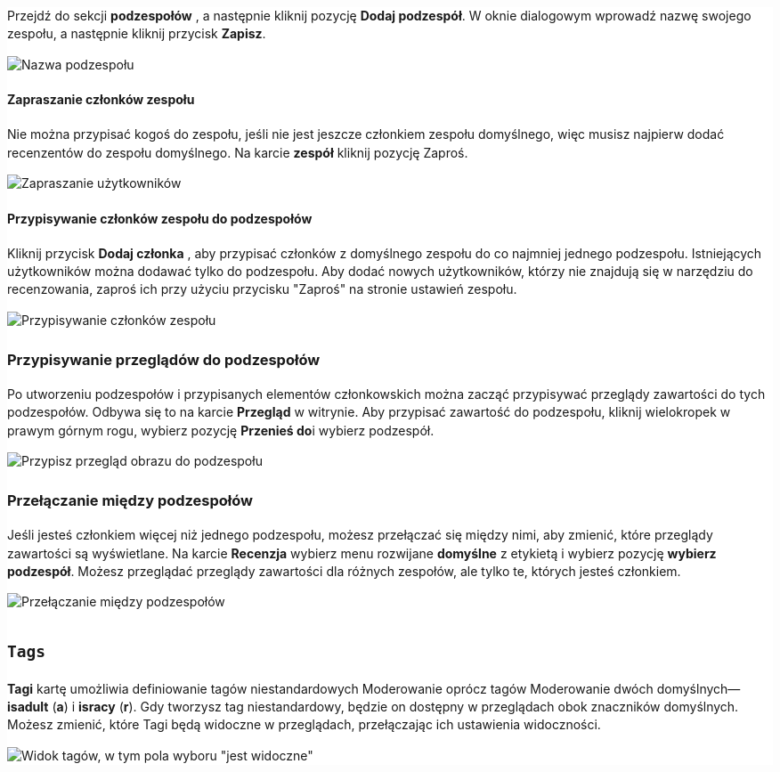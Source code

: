 Przejdź do sekcji **podzespołów** , a następnie kliknij pozycję **Dodaj podzespół**. W oknie dialogowym wprowadź nazwę swojego zespołu, a następnie kliknij przycisk **Zapisz**.

![Nazwa podzespołu](images/1-Teams-2.PNG)

#### <a name="invite-teammates"></a>Zapraszanie członków zespołu

Nie można przypisać kogoś do zespołu, jeśli nie jest jeszcze członkiem zespołu domyślnego, więc musisz najpierw dodać recenzentów do zespołu domyślnego. Na karcie **zespół** kliknij pozycję Zaproś.

![Zapraszanie użytkowników](images/invite-users.png)

#### <a name="assign-teammates-to-subteam"></a>Przypisywanie członków zespołu do podzespołów

Kliknij przycisk **Dodaj członka** , aby przypisać członków z domyślnego zespołu do co najmniej jednego podzespołu. Istniejących użytkowników można dodawać tylko do podzespołu. Aby dodać nowych użytkowników, którzy nie znajdują się w narzędziu do recenzowania, zaproś ich przy użyciu przycisku "Zaproś" na stronie ustawień zespołu.

![Przypisywanie członków zespołu](images/1-Teams-3.PNG)

### <a name="assign-reviews-to-subteams"></a>Przypisywanie przeglądów do podzespołów

Po utworzeniu podzespołów i przypisanych elementów członkowskich można zacząć przypisywać przeglądy zawartości do [](../review-api.md#reviews) tych podzespołów. Odbywa się to na karcie **Przegląd** w witrynie.
Aby przypisać zawartość do podzespołu, kliknij wielokropek w prawym górnym rogu, wybierz pozycję **Przenieś do**i wybierz podzespół.

![Przypisz przegląd obrazu do podzespołu](images/3-review-image-subteam-1.png)

### <a name="switch-between-subteams"></a>Przełączanie między podzespołów

Jeśli jesteś członkiem więcej niż jednego podzespołu, możesz przełączać się między nimi, aby zmienić, które przeglądy zawartości są wyświetlane. Na karcie **Recenzja** wybierz menu rozwijane **domyślne** z etykietą i wybierz pozycję **wybierz podzespół**. Możesz przeglądać przeglądy zawartości dla różnych zespołów, ale tylko te, których jesteś członkiem.

![Przełączanie między podzespołów](images/3-review-image-subteam-2.png)

## <a name="tags"></a>`Tags`

**Tagi** kartę umożliwia definiowanie tagów niestandardowych Moderowanie oprócz tagów Moderowanie dwóch domyślnych&mdash;**isadult** (**a**) i **isracy**  (**r**). Gdy tworzysz tag niestandardowy, będzie on dostępny w przeglądach obok znaczników domyślnych. Możesz zmienić, które Tagi będą widoczne w przeglądach, przełączając ich ustawienia widoczności.

![Widok tagów, w tym pola wyboru "jest widoczne"](images/tags-4-disable.png)
